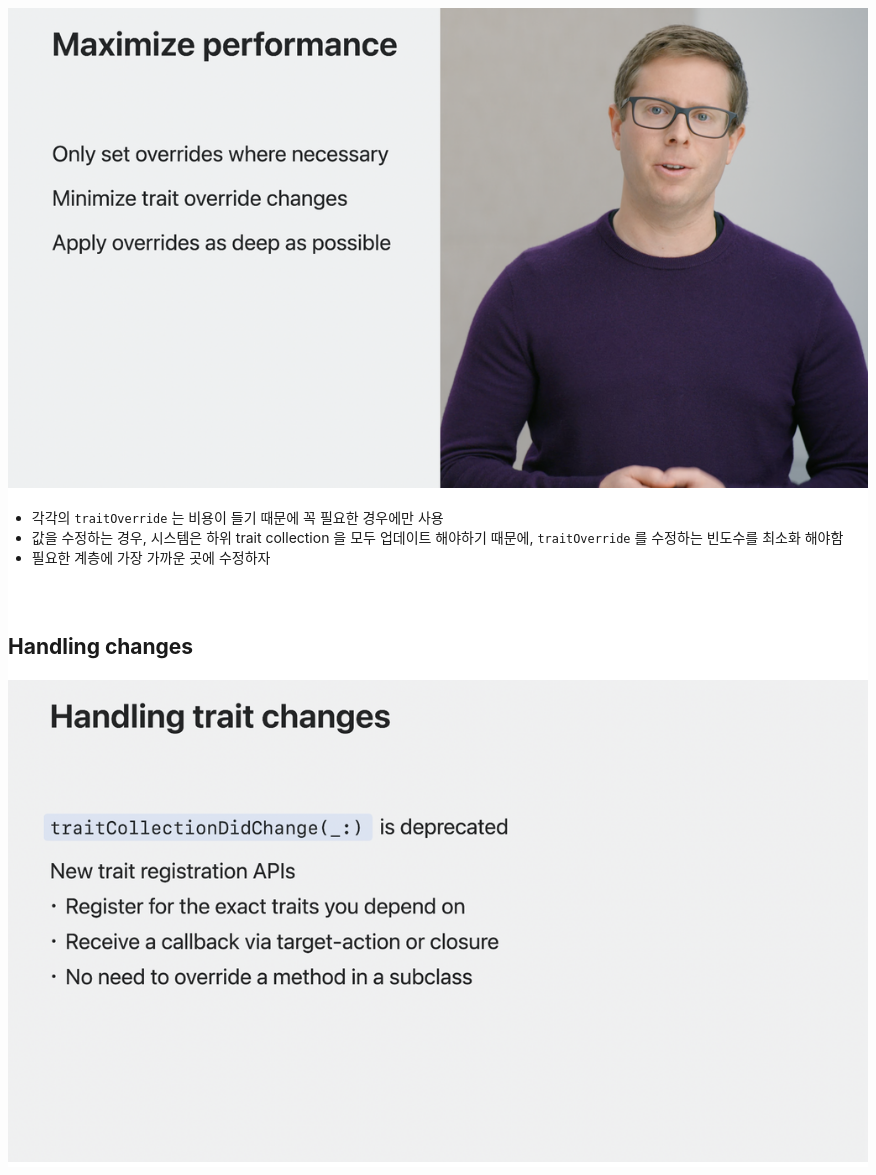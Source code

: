 ![Untitled](https://github.com/HARlBO/WWDC/blob/master/WWDC2023/images/Unleash-the-UIKit-trait-system/Untitled%2022.png)

- 각각의 `traitOverride` 는 비용이 들기 때문에 꼭 필요한 경우에만 사용
- 값을 수정하는 경우, 시스템은 하위 trait collection 을 모두 업데이트 해야하기 때문에, `traitOverride` 를 수정하는 빈도수를 최소화 해야함
- 필요한 계층에 가장 가까운 곳에 수정하자
<br /> 

## Handling changes

![Untitled](https://github.com/HARlBO/WWDC/blob/master/WWDC2023/images/Unleash-the-UIKit-trait-system/Untitled%2023.png)
